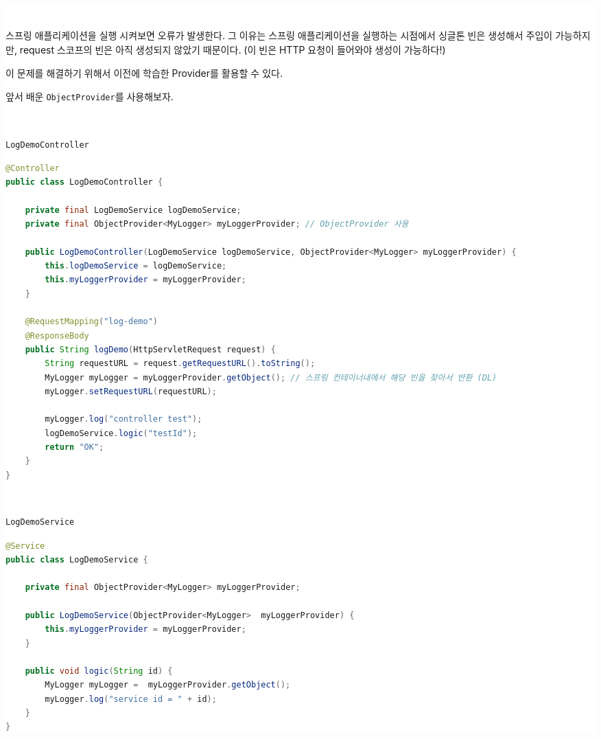 <br>

스프링 애플리케이션을 실행 시켜보면 오류가 발생한다. 그 이유는 스프링 애플리케이션을 실행하는 시점에서 싱글톤 빈은 생성해서 주입이 가능하지만, request 스코프의 빈은 아직 생성되지 않았기 때문이다. (이 빈은 HTTP 요청이 들어와야 생성이 가능하다!)

이 문제를 해결하기 위해서 이전에 학습한 Provider를 활용할 수 있다.

앞서 배운 ```ObjectProvider```를 사용해보자. 

<br>

`LogDemoController`

```java
@Controller
public class LogDemoController {

    private final LogDemoService logDemoService;
    private final ObjectProvider<MyLogger> myLoggerProvider; // ObjectProvider 사용 

    public LogDemoController(LogDemoService logDemoService, ObjectProvider<MyLogger> myLoggerProvider) {
        this.logDemoService = logDemoService;
        this.myLoggerProvider = myLoggerProvider;
    }

    @RequestMapping("log-demo")
    @ResponseBody
    public String logDemo(HttpServletRequest request) {
        String requestURL = request.getRequestURL().toString();
        MyLogger myLogger = myLoggerProvider.getObject(); // 스프링 컨테이너내에서 해당 빈을 찾아서 반환 (DL)
        myLogger.setRequestURL(requestURL);

        myLogger.log("controller test");
        logDemoService.logic("testId");
        return "OK";
    }
}
```

<br>

`LogDemoService`

```java
@Service
public class LogDemoService {

    private final ObjectProvider<MyLogger> myLoggerProvider;

    public LogDemoService(ObjectProvider<MyLogger>  myLoggerProvider) {
        this.myLoggerProvider = myLoggerProvider;
    }

    public void logic(String id) {
        MyLogger myLogger =  myLoggerProvider.getObject();
        myLogger.log("service id = " + id);
    }
}
```
